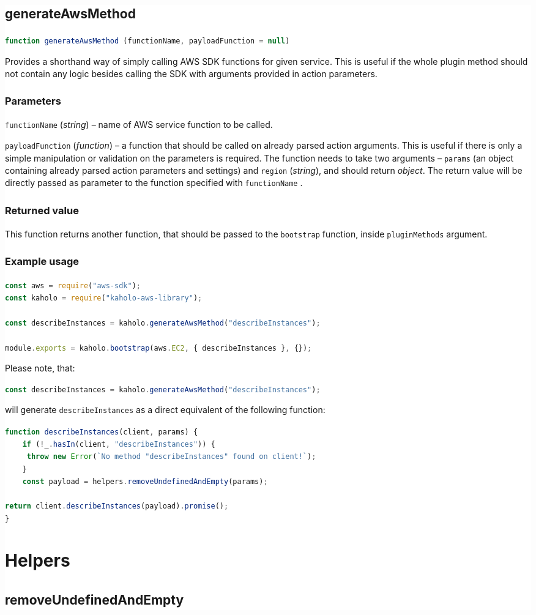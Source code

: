 ## generateAwsMethod
```js
function generateAwsMethod (functionName, payloadFunction = null)
```

Provides a shorthand way of simply calling AWS SDK functions for given service. This is useful if the whole plugin method should not contain any logic besides calling the SDK with arguments provided in action parameters.

### Parameters
`functionName` (_string_) – name of AWS service function to be called.

`payloadFunction` (_function_) – a function that should be called on already parsed action arguments. This is useful if there is only a simple manipulation or validation on the parameters is required. The function needs to take two arguments – `params`  (an object containing already parsed action parameters and settings) and `region` (_string_), and should return _object_. The return value will be directly passed as parameter to the function specified with `functionName` .

### Returned value
This function returns another function, that should be passed to the `bootstrap` function, inside `pluginMethods` argument.

### Example usage
```js
const aws = require("aws-sdk");
const kaholo = require("kaholo-aws-library");

const describeInstances = kaholo.generateAwsMethod("describeInstances");

module.exports = kaholo.bootstrap(aws.EC2, { describeInstances }, {});
```

Please note, that:
```js
const describeInstances = kaholo.generateAwsMethod("describeInstances");
```
will generate `describeInstances` as a direct equivalent of the following function:
```js
function describeInstances(client, params) {
	if (!_.hasIn(client, "describeInstances")) {  
	 throw new Error(`No method "describeInstances" found on client!`);  
	}
	const payload = helpers.removeUndefinedAndEmpty(params);  
  
return client.describeInstances(payload).promise();
}
```
# Helpers
## removeUndefinedAndEmpty
